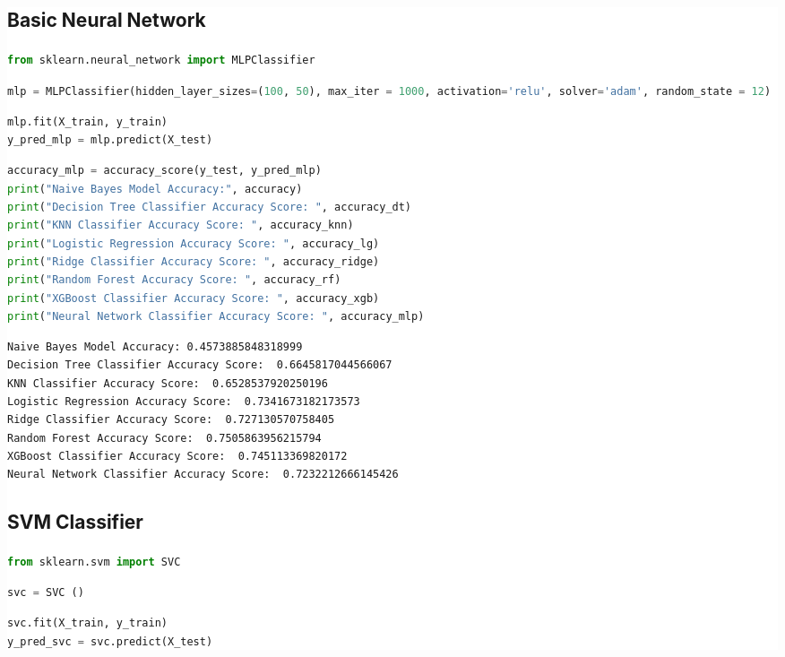 
## Basic Neural Network


```python
from sklearn.neural_network import MLPClassifier
```


```python
mlp = MLPClassifier(hidden_layer_sizes=(100, 50), max_iter = 1000, activation='relu', solver='adam', random_state = 12)
```


```python
mlp.fit(X_train, y_train)
y_pred_mlp = mlp.predict(X_test)
```


```python
accuracy_mlp = accuracy_score(y_test, y_pred_mlp)
print("Naive Bayes Model Accuracy:", accuracy)
print("Decision Tree Classifier Accuracy Score: ", accuracy_dt)
print("KNN Classifier Accuracy Score: ", accuracy_knn)
print("Logistic Regression Accuracy Score: ", accuracy_lg)
print("Ridge Classifier Accuracy Score: ", accuracy_ridge)
print("Random Forest Accuracy Score: ", accuracy_rf)
print("XGBoost Classifier Accuracy Score: ", accuracy_xgb)
print("Neural Network Classifier Accuracy Score: ", accuracy_mlp)
```

    Naive Bayes Model Accuracy: 0.4573885848318999
    Decision Tree Classifier Accuracy Score:  0.6645817044566067
    KNN Classifier Accuracy Score:  0.6528537920250196
    Logistic Regression Accuracy Score:  0.7341673182173573
    Ridge Classifier Accuracy Score:  0.727130570758405
    Random Forest Accuracy Score:  0.7505863956215794
    XGBoost Classifier Accuracy Score:  0.745113369820172
    Neural Network Classifier Accuracy Score:  0.7232212666145426


## SVM Classifier


```python
from sklearn.svm import SVC
```


```python
svc = SVC ()
```


```python
svc.fit(X_train, y_train)
y_pred_svc = svc.predict(X_test)
```
